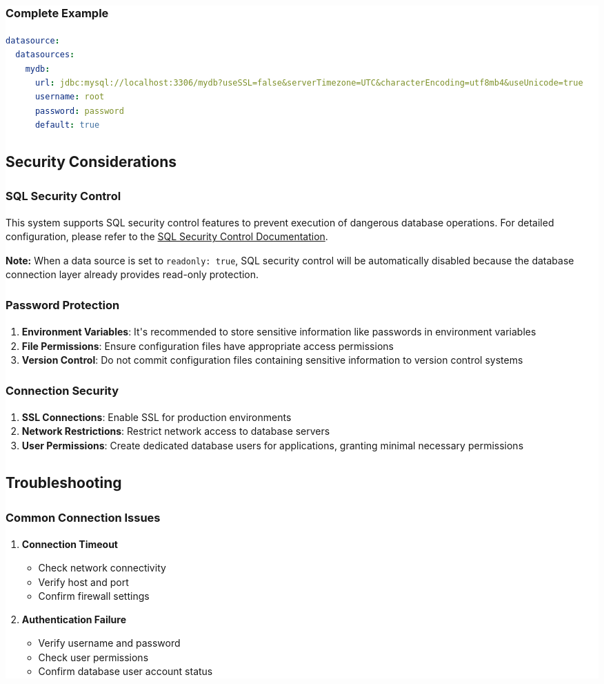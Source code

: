 ### Complete Example

```yaml
datasource:
  datasources:
    mydb:
      url: jdbc:mysql://localhost:3306/mydb?useSSL=false&serverTimezone=UTC&characterEncoding=utf8mb4&useUnicode=true
      username: root
      password: password
      default: true
```

## Security Considerations

### SQL Security Control

This system supports SQL security control features to prevent execution of dangerous database operations. For detailed configuration, please refer to the [SQL Security Control Documentation](SQL_SECURITY_EN.md).

**Note:** When a data source is set to `readonly: true`, SQL security control will be automatically disabled because the database connection layer already provides read-only protection.

### Password Protection

1. **Environment Variables**: It's recommended to store sensitive information like passwords in environment variables
2. **File Permissions**: Ensure configuration files have appropriate access permissions
3. **Version Control**: Do not commit configuration files containing sensitive information to version control systems

### Connection Security

1. **SSL Connections**: Enable SSL for production environments
2. **Network Restrictions**: Restrict network access to database servers
3. **User Permissions**: Create dedicated database users for applications, granting minimal necessary permissions

## Troubleshooting

### Common Connection Issues

1. **Connection Timeout**
   - Check network connectivity
   - Verify host and port
   - Confirm firewall settings

2. **Authentication Failure**
   - Verify username and password
   - Check user permissions
   - Confirm database user account status
